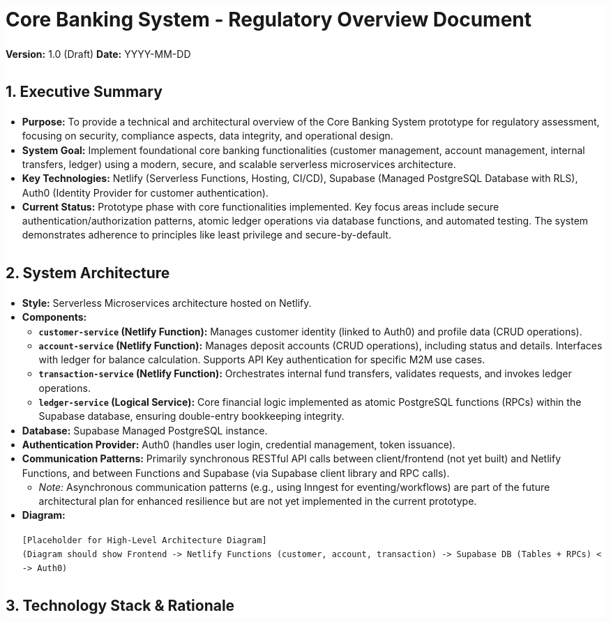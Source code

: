# Core Banking System - Regulatory Overview Document

**Version:** 1.0 (Draft)
**Date:** YYYY-MM-DD

## 1. Executive Summary

*   **Purpose:** To provide a technical and architectural overview of the Core Banking System prototype for regulatory assessment, focusing on security, compliance aspects, data integrity, and operational design.
*   **System Goal:** Implement foundational core banking functionalities (customer management, account management, internal transfers, ledger) using a modern, secure, and scalable serverless microservices architecture.
*   **Key Technologies:** Netlify (Serverless Functions, Hosting, CI/CD), Supabase (Managed PostgreSQL Database with RLS), Auth0 (Identity Provider for customer authentication).
*   **Current Status:** Prototype phase with core functionalities implemented. Key focus areas include secure authentication/authorization patterns, atomic ledger operations via database functions, and automated testing. The system demonstrates adherence to principles like least privilege and secure-by-default.

## 2. System Architecture

*   **Style:** Serverless Microservices architecture hosted on Netlify.
*   **Components:**
    *   **`customer-service` (Netlify Function):** Manages customer identity (linked to Auth0) and profile data (CRUD operations).
    *   **`account-service` (Netlify Function):** Manages deposit accounts (CRUD operations), including status and details. Interfaces with ledger for balance calculation. Supports API Key authentication for specific M2M use cases.
    *   **`transaction-service` (Netlify Function):** Orchestrates internal fund transfers, validates requests, and invokes ledger operations.
    *   **`ledger-service` (Logical Service):** Core financial logic implemented as atomic PostgreSQL functions (RPCs) within the Supabase database, ensuring double-entry bookkeeping integrity.
*   **Database:** Supabase Managed PostgreSQL instance.
*   **Authentication Provider:** Auth0 (handles user login, credential management, token issuance).
*   **Communication Patterns:** Primarily synchronous RESTful API calls between client/frontend (not yet built) and Netlify Functions, and between Functions and Supabase (via Supabase client library and RPC calls).
    *   *Note:* Asynchronous communication patterns (e.g., using Inngest for eventing/workflows) are part of the future architectural plan for enhanced resilience but are not yet implemented in the current prototype.
*   **Diagram:**
    ```
    [Placeholder for High-Level Architecture Diagram]
    (Diagram should show Frontend -> Netlify Functions (customer, account, transaction) -> Supabase DB (Tables + RPCs) <-> Auth0)
    ```

## 3. Technology Stack & Rationale
